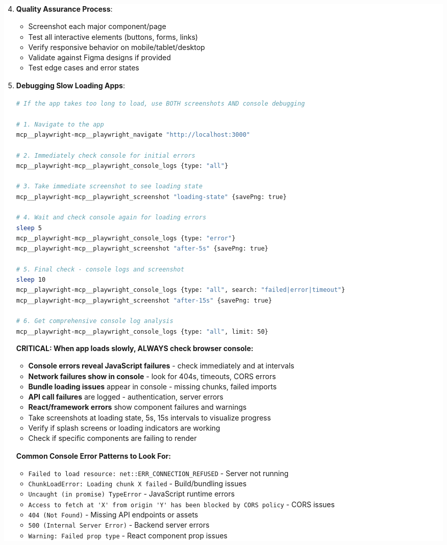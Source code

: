 4. **Quality Assurance Process**:
   - Screenshot each major component/page
   - Test all interactive elements (buttons, forms, links)
   - Verify responsive behavior on mobile/tablet/desktop
   - Validate against Figma designs if provided
   - Test edge cases and error states

5. **Debugging Slow Loading Apps**:
   ```bash
   # If the app takes too long to load, use BOTH screenshots AND console debugging
   
   # 1. Navigate to the app
   mcp__playwright-mcp__playwright_navigate "http://localhost:3000"
   
   # 2. Immediately check console for initial errors
   mcp__playwright-mcp__playwright_console_logs {type: "all"}
   
   # 3. Take immediate screenshot to see loading state
   mcp__playwright-mcp__playwright_screenshot "loading-state" {savePng: true}
   
   # 4. Wait and check console again for loading errors
   sleep 5
   mcp__playwright-mcp__playwright_console_logs {type: "error"}
   mcp__playwright-mcp__playwright_screenshot "after-5s" {savePng: true}
   
   # 5. Final check - console logs and screenshot
   sleep 10
   mcp__playwright-mcp__playwright_console_logs {type: "all", search: "failed|error|timeout"}
   mcp__playwright-mcp__playwright_screenshot "after-15s" {savePng: true}
   
   # 6. Get comprehensive console log analysis
   mcp__playwright-mcp__playwright_console_logs {type: "all", limit: 50}
   ```
   
   **CRITICAL: When app loads slowly, ALWAYS check browser console:**
   - **Console errors reveal JavaScript failures** - check immediately and at intervals
   - **Network failures show in console** - look for 404s, timeouts, CORS errors
   - **Bundle loading issues** appear in console - missing chunks, failed imports
   - **API call failures** are logged - authentication, server errors
   - **React/framework errors** show component failures and warnings
   - Take screenshots at loading state, 5s, 15s intervals to visualize progress
   - Verify if splash screens or loading indicators are working
   - Check if specific components are failing to render
   
   **Common Console Error Patterns to Look For:**
   - `Failed to load resource: net::ERR_CONNECTION_REFUSED` - Server not running
   - `ChunkLoadError: Loading chunk X failed` - Build/bundling issues
   - `Uncaught (in promise) TypeError` - JavaScript runtime errors
   - `Access to fetch at 'X' from origin 'Y' has been blocked by CORS policy` - CORS issues
   - `404 (Not Found)` - Missing API endpoints or assets
   - `500 (Internal Server Error)` - Backend server errors
   - `Warning: Failed prop type` - React component prop issues
